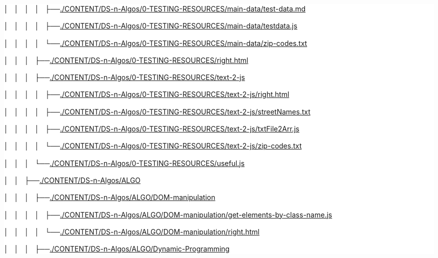 │   │   │   │   ├──[./CONTENT/DS-n-Algos/0-TESTING-RESOURCES/main-data/test-data.md](./CONTENT/DS-n-Algos/0-TESTING-RESOURCES/main-data/test-data.md)
</p><p>

│   │   │   │   ├──[./CONTENT/DS-n-Algos/0-TESTING-RESOURCES/main-data/testdata.js](./CONTENT/DS-n-Algos/0-TESTING-RESOURCES/main-data/testdata.js)
</p><p>

│   │   │   │   └──[./CONTENT/DS-n-Algos/0-TESTING-RESOURCES/main-data/zip-codes.txt](./CONTENT/DS-n-Algos/0-TESTING-RESOURCES/main-data/zip-codes.txt)
</p><p>

│   │   │   ├──[./CONTENT/DS-n-Algos/0-TESTING-RESOURCES/right.html](./CONTENT/DS-n-Algos/0-TESTING-RESOURCES/right.html)
</p><p>

│   │   │   ├──[./CONTENT/DS-n-Algos/0-TESTING-RESOURCES/text-2-js](./CONTENT/DS-n-Algos/0-TESTING-RESOURCES/text-2-js)
</p><p>

│   │   │   │   ├──[./CONTENT/DS-n-Algos/0-TESTING-RESOURCES/text-2-js/right.html](./CONTENT/DS-n-Algos/0-TESTING-RESOURCES/text-2-js/right.html)
</p><p>

│   │   │   │   ├──[./CONTENT/DS-n-Algos/0-TESTING-RESOURCES/text-2-js/streetNames.txt](./CONTENT/DS-n-Algos/0-TESTING-RESOURCES/text-2-js/streetNames.txt)
</p><p>

│   │   │   │   ├──[./CONTENT/DS-n-Algos/0-TESTING-RESOURCES/text-2-js/txtFile2Arr.js](./CONTENT/DS-n-Algos/0-TESTING-RESOURCES/text-2-js/txtFile2Arr.js)
</p><p>

│   │   │   │   └──[./CONTENT/DS-n-Algos/0-TESTING-RESOURCES/text-2-js/zip-codes.txt](./CONTENT/DS-n-Algos/0-TESTING-RESOURCES/text-2-js/zip-codes.txt)
</p><p>

│   │   │   └──[./CONTENT/DS-n-Algos/0-TESTING-RESOURCES/useful.js](./CONTENT/DS-n-Algos/0-TESTING-RESOURCES/useful.js)
</p><p>

│   │   ├──[./CONTENT/DS-n-Algos/ALGO](./CONTENT/DS-n-Algos/ALGO)
</p><p>

│   │   │   ├──[./CONTENT/DS-n-Algos/ALGO/DOM-manipulation](./CONTENT/DS-n-Algos/ALGO/DOM-manipulation)
</p><p>

│   │   │   │   ├──[./CONTENT/DS-n-Algos/ALGO/DOM-manipulation/get-elements-by-class-name.js](./CONTENT/DS-n-Algos/ALGO/DOM-manipulation/get-elements-by-class-name.js)
</p><p>

│   │   │   │   └──[./CONTENT/DS-n-Algos/ALGO/DOM-manipulation/right.html](./CONTENT/DS-n-Algos/ALGO/DOM-manipulation/right.html)
</p><p>

│   │   │   ├──[./CONTENT/DS-n-Algos/ALGO/Dynamic-Programming](./CONTENT/DS-n-Algos/ALGO/Dynamic-Programming)
</p><p>
